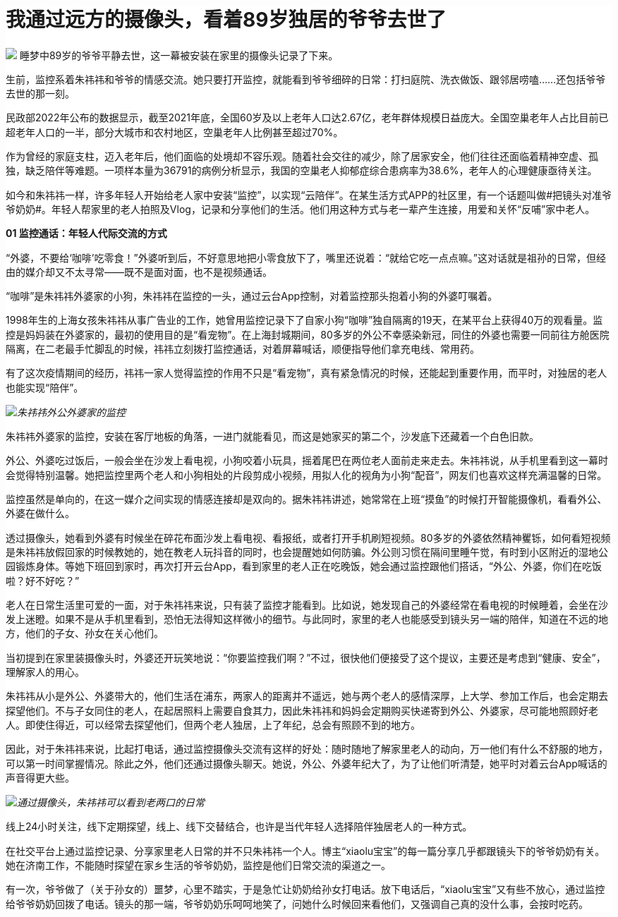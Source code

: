 # 我通过远方的摄像头，看着89岁独居的爷爷去世了

![](https://inews.gtimg.com/news_bt/OtrKSShtOlh9gNZnW5BotPrkY_HZnKFoBhMRVcSfMWqd8AA/1000)
睡梦中89岁的爷爷平静去世，这一幕被安装在家里的摄像头记录了下来。

生前，监控系着朱祎祎和爷爷的情感交流。她只要打开监控，就能看到爷爷细碎的日常：打扫庭院、洗衣做饭、跟邻居唠嗑……还包括爷爷去世的那一刻。

民政部2022年公布的数据显示，截至2021年底，全国60岁及以上老年人口达2.67亿，老年群体规模日益庞大。全国空巢老年人占比目前已超老年人口的一半，部分大城市和农村地区，空巢老年人比例甚至超过70%。

作为曾经的家庭支柱，迈入老年后，他们面临的处境却不容乐观。随着社会交往的减少，除了居家安全，他们往往还面临着精神空虚、孤独，缺乏陪伴等难题。一项样本量为36791的病例分析显示，我国的空巢老人抑郁症综合患病率为38.6%，老年人的心理健康亟待关注。

如今和朱祎祎一样，许多年轻人开始给老人家中安装“监控”，以实现“云陪伴”。在某生活方式APP的社区里，有一个话题叫做#把镜头对准爷爷奶奶#。年轻人帮家里的老人拍照及Vlog，记录和分享他们的生活。他们用这种方式与老一辈产生连接，用爱和关怀“反哺”家中老人。

**01 监控通话：年轻人代际交流的方式**

“外婆，不要给‘咖啡’吃零食！”外婆听到后，不好意思地把小零食放下了，嘴里还说着：“就给它吃一点点嘛。”这对话就是祖孙的日常，但经由的媒介却又不太寻常——既不是面对面，也不是视频通话。

“咖啡”是朱祎祎外婆家的小狗，朱祎祎在监控的一头，通过云台App控制，对着监控那头抱着小狗的外婆叮嘱着。

1998年生的上海女孩朱祎祎从事广告业的工作，她曾用监控记录下了自家小狗“咖啡”独自隔离的19天，在某平台上获得40万的观看量。监控是妈妈装在外婆家的，最初的使用目的是“看宠物”。在上海封城期间，80多岁的外公不幸感染新冠，同住的外婆也需要一同前往方舱医院隔离，在二老最手忙脚乱的时候，祎祎立刻拨打监控通话，对着屏幕喊话，顺便指导他们拿充电线、常用药。

有了这次疫情期间的经历，祎祎一家人觉得监控的作用不只是“看宠物”，真有紧急情况的时候，还能起到重要作用，而平时，对独居的老人也能实现“陪伴”。

![](https://inews.gtimg.com/news_bt/Ov7u3kojUOKb6LoDcAsaxZyndx0lEDlmPQkIkV98oVyAAAA/1000)_朱祎祎外公外婆家的监控_

朱祎祎外婆家的监控，安装在客厅地板的角落，一进门就能看见，而这是她家买的第二个，沙发底下还藏着一个白色旧款。

外公、外婆吃过饭后，一般会坐在沙发上看电视，小狗咬着小玩具，摇着尾巴在两位老人面前走来走去。朱祎祎说，从手机里看到这一幕时会觉得特别温馨。她把监控里两个老人和小狗相处的片段剪成小视频，用拟人化的视角为小狗“配音”，网友们也喜欢这样充满温馨的日常。

监控虽然是单向的，在这一媒介之间实现的情感连接却是双向的。据朱祎祎讲述，她常常在上班“摸鱼”的时候打开智能摄像机，看看外公、外婆在做什么。

透过摄像头，她看到外婆有时候坐在碎花布面沙发上看电视、看报纸，或者打开手机刷短视频。80多岁的外婆依然精神矍铄，如何看短视频是朱祎祎放假回家的时候教她的，她在教老人玩抖音的同时，也会提醒她如何防骗。外公则习惯在隔间里睡午觉，有时到小区附近的湿地公园锻炼身体。等她下班回到家时，再次打开云台App，看到家里的老人正在吃晚饭，她会通过监控跟他们搭话，“外公、外婆，你们在吃饭啦？好不好吃？”

老人在日常生活里可爱的一面，对于朱祎祎来说，只有装了监控才能看到。比如说，她发现自己的外婆经常在看电视的时候睡着，会坐在沙发上迷瞪。如果不是从手机里看到，恐怕无法得知这样微小的细节。与此同时，家里的老人也能感受到镜头另一端的陪伴，知道在不远的地方，他们的子女、孙女在关心他们。

当初提到在家里装摄像头时，外婆还开玩笑地说：“你要监控我们啊？”不过，很快他们便接受了这个提议，主要还是考虑到“健康、安全”，理解家人的用心。

朱祎祎从小是外公、外婆带大的，他们生活在浦东，两家人的距离并不遥远，她与两个老人的感情深厚，上大学、参加工作后，也会定期去探望他们。不与子女同住的老人，在起居照料上需要自食其力，因此朱祎祎和妈妈会定期购买快递寄到外公、外婆家，尽可能地照顾好老人。即使住得近，可以经常去探望他们，但两个老人独居，上了年纪，总会有照顾不到的地方。

因此，对于朱祎祎来说，比起打电话，通过监控摄像头交流有这样的好处：随时随地了解家里老人的动向，万一他们有什么不舒服的地方，可以第一时间掌握情况。除此之外，他们还通过摄像头聊天。她说，外公、外婆年纪大了，为了让他们听清楚，她平时对着云台App喊话的声音得更大些。

![](https://inews.gtimg.com/news_bt/Oy0raqcIQXE6Oku5eWtrPO_yY9dr4e0eeVoKNku6Xv8zEAA/1000)_通过摄像头，朱祎祎可以看到老两口的日常_

线上24小时关注，线下定期探望，线上、线下交替结合，也许是当代年轻人选择陪伴独居老人的一种方式。

在社交平台上通过监控记录、分享家里老人日常的并不只朱袆祎一个人。博主“xiaolu宝宝”的每一篇分享几乎都跟镜头下的爷爷奶奶有关。她在济南工作，不能随时探望在家乡生活的爷爷奶奶，监控是他们日常交流的渠道之一。

有一次，爷爷做了（关于孙女的）噩梦，心里不踏实，于是急忙让奶奶给孙女打电话。放下电话后，“xiaolu宝宝”又有些不放心，通过监控给爷爷奶奶回拨了电话。镜头的那一端，爷爷奶奶乐呵呵地笑了，问她什么时候回来看他们，又强调自己真的没什么事，会按时吃药。
